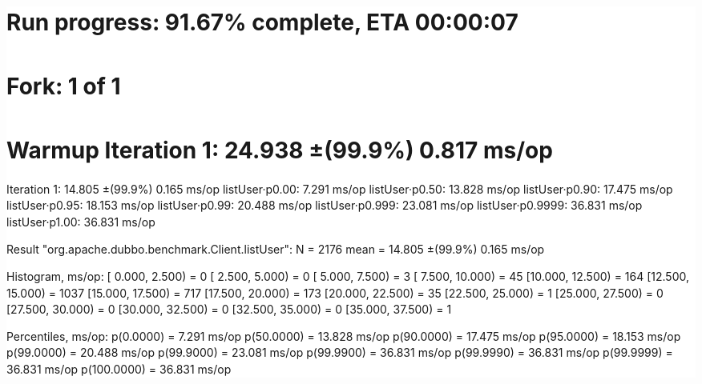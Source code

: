 # Run progress: 91.67% complete, ETA 00:00:07
# Fork: 1 of 1
# Warmup Iteration   1: 24.938 ±(99.9%) 0.817 ms/op
Iteration   1: 14.805 ±(99.9%) 0.165 ms/op
                 listUser·p0.00:   7.291 ms/op
                 listUser·p0.50:   13.828 ms/op
                 listUser·p0.90:   17.475 ms/op
                 listUser·p0.95:   18.153 ms/op
                 listUser·p0.99:   20.488 ms/op
                 listUser·p0.999:  23.081 ms/op
                 listUser·p0.9999: 36.831 ms/op
                 listUser·p1.00:   36.831 ms/op



Result "org.apache.dubbo.benchmark.Client.listUser":
  N = 2176
  mean =     14.805 ±(99.9%) 0.165 ms/op

  Histogram, ms/op:
    [ 0.000,  2.500) = 0 
    [ 2.500,  5.000) = 0 
    [ 5.000,  7.500) = 3 
    [ 7.500, 10.000) = 45 
    [10.000, 12.500) = 164 
    [12.500, 15.000) = 1037 
    [15.000, 17.500) = 717 
    [17.500, 20.000) = 173 
    [20.000, 22.500) = 35 
    [22.500, 25.000) = 1 
    [25.000, 27.500) = 0 
    [27.500, 30.000) = 0 
    [30.000, 32.500) = 0 
    [32.500, 35.000) = 0 
    [35.000, 37.500) = 1 

  Percentiles, ms/op:
      p(0.0000) =      7.291 ms/op
     p(50.0000) =     13.828 ms/op
     p(90.0000) =     17.475 ms/op
     p(95.0000) =     18.153 ms/op
     p(99.0000) =     20.488 ms/op
     p(99.9000) =     23.081 ms/op
     p(99.9900) =     36.831 ms/op
     p(99.9990) =     36.831 ms/op
     p(99.9999) =     36.831 ms/op
    p(100.0000) =     36.831 ms/op

